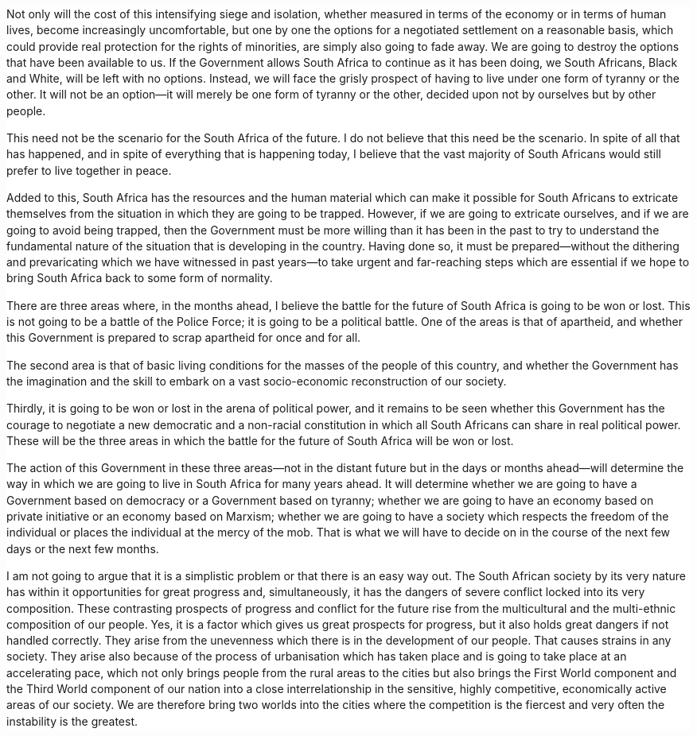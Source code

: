 <p><span class="col_3047-3048" refersTo="page_0395"/>Not only will the cost of this intensifying siege and isolation, whether measured in terms of the economy or in terms of human lives, become increasingly uncomfortable, but one by one the options for a negotiated settlement on a reasonable basis, which could provide real protection for the rights of minorities, are simply also going to fade away. We are going to destroy the options that have been available to us. If the Government allows South Africa to continue as it has been doing, we South Africans, Black and White, will be left with no options. Instead, we will face the grisly prospect of having to live under one form of tyranny or the other. It will not be an option&#x2014;it will merely be one form of tyranny or the other, decided upon not by ourselves but by other people.</p>

<p>This need not be the scenario for the South Africa of the future. I do not believe that this need be the scenario. In spite of all that has happened, and in spite of everything that is happening today, I believe that the vast majority of South Africans would still prefer to live together in peace.</p>

<p>Added to this, South Africa has the resources and the human material which can make it possible for South Africans to extricate themselves from the situation in which they are going to be trapped. However, if we are going to extricate ourselves, and if we are going to avoid being trapped, then the Government must be more willing than it has been in the past to try to understand the fundamental nature of the situation that is developing in the country. Having done so, it must be prepared&#x2014;without the dithering and prevaricating which we have witnessed in past years&#x2014;to take urgent and far-reaching steps which are essential if we hope to bring South Africa back to some form of normality.</p>

<p>There are three areas where, in the months ahead, I believe the battle for the future of South Africa is going to be won or lost. This is not going to be a battle of the Police Force; it is going to be a political battle. One of the areas is that of apartheid, and whether this Government is prepared to scrap apartheid for once and for all.</p>

<p>The second area is that of basic living conditions for the masses of the people of this country, and whether the Government has the imagination and the skill to embark on a vast socio-economic reconstruction of our society.</p>

<p>Thirdly, it is going to be won or lost in the arena of political power, and it remains to be seen whether this Government has the courage to negotiate a new democratic and a non-racial constitution in which all South Africans can share in real political power. These will be the three areas in which the battle for the future of South Africa will be won or lost.</p>

<p>The action of this Government in these three areas&#x2014;not in the distant future but in the days or months ahead&#x2014;will determine the way in which we are going to live in South Africa for many years ahead. It will determine whether we are going to have a Government based on democracy or a Government based on tyranny; whether we are going to have an economy based on private initiative or an economy based on Marxism; whether we are going to have a society which respects the freedom of the individual or places the individual at the mercy of the mob. That is what we will have to decide on in the course of the next few days or the next few months.</p>

<p>I am not going to argue that it is a simplistic problem or that there is an easy way out. The South African society by its very nature has within it opportunities for great progress and, simultaneously, it has the dangers of severe conflict locked into its very composition. These contrasting prospects of progress and conflict for the future rise from the multicultural and the multi-ethnic composition of our people. Yes, it is a factor which gives us great prospects for progress, but it also holds great dangers if not handled correctly. They arise from the unevenness which there is in the development of our people. That causes strains in any society. They arise also because of the process of urbanisation which has taken place and is going to take place at an accelerating pace, which not only brings people from the rural areas to the cities but also brings the First World component and the Third World component of our nation into a close interrelationship in the sensitive, highly competitive, economically active areas of our society. We are therefore bring two worlds into the cities where the competition is the fiercest and very often the instability is the greatest.</p>
